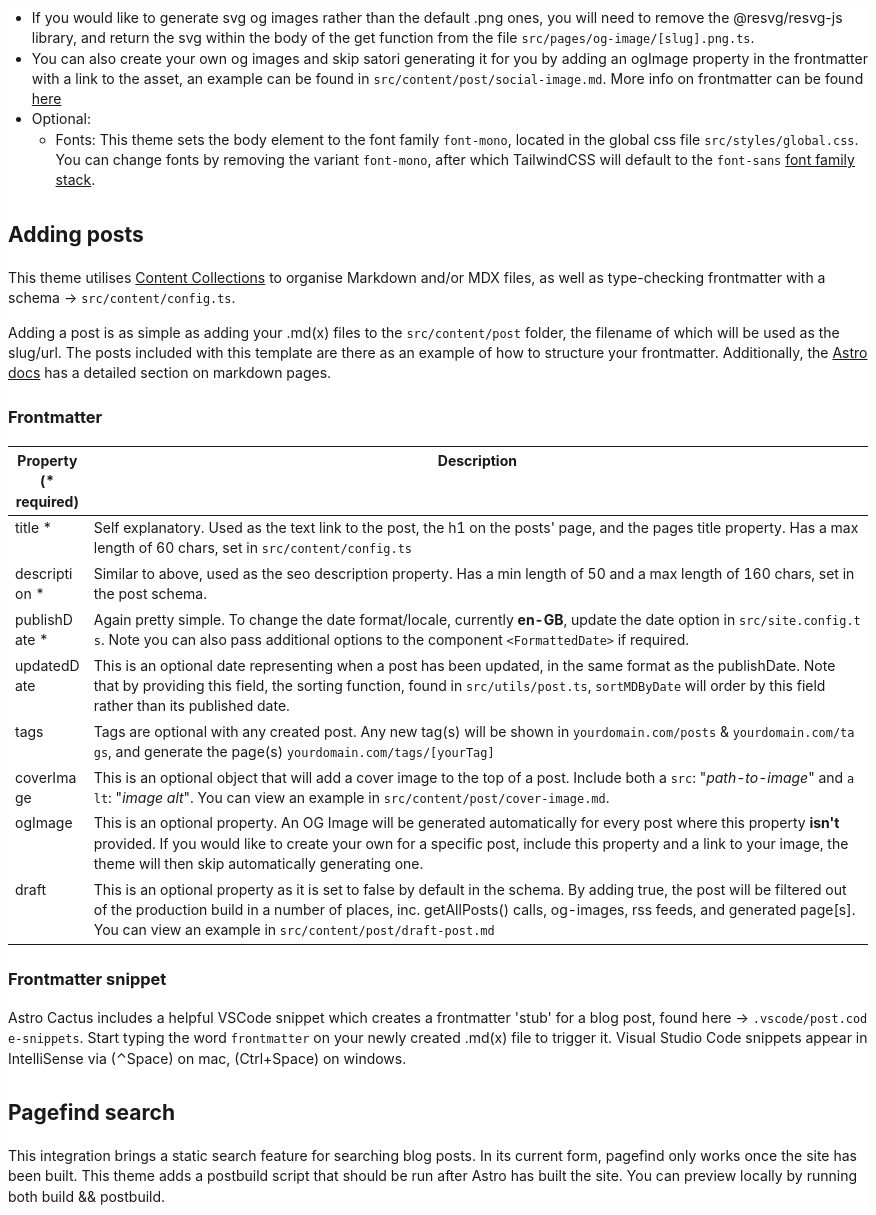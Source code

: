   - If you would like to generate svg og images rather than the default .png ones, you will need to remove the @resvg/resvg-js library, and return the svg within the body of the get function from the file `src/pages/og-image/[slug].png.ts`.
  - You can also create your own og images and skip satori generating it for you by adding an ogImage property in the frontmatter with a link to the asset, an example can be found in `src/content/post/social-image.md`. More info on frontmatter can be found [here](#frontmatter)
- Optional:
  - Fonts: This theme sets the body element to the font family `font-mono`, located in the global css file `src/styles/global.css`. You can change fonts by removing the variant `font-mono`, after which TailwindCSS will default to the `font-sans` [font family stack](https://tailwindcss.com/docs/font-family).

## Adding posts

This theme utilises [Content Collections](https://docs.astro.build/en/guides/content-collections/) to organise Markdown and/or MDX files, as well as type-checking frontmatter with a schema -> `src/content/config.ts`.

Adding a post is as simple as adding your .md(x) files to the `src/content/post` folder, the filename of which will be used as the slug/url. The posts included with this template are there as an example of how to structure your frontmatter. Additionally, the [Astro docs](https://docs.astro.build/en/guides/markdown-content/) has a detailed section on markdown pages.

### Frontmatter

| Property (\* required) | Description                                                                                                                                                                                                                                                                                                  |
| ---------------------- | ------------------------------------------------------------------------------------------------------------------------------------------------------------------------------------------------------------------------------------------------------------------------------------------------------------ |
| title \*               | Self explanatory. Used as the text link to the post, the h1 on the posts' page, and the pages title property. Has a max length of 60 chars, set in `src/content/config.ts`                                                                                                                                   |
| description \*         | Similar to above, used as the seo description property. Has a min length of 50 and a max length of 160 chars, set in the post schema.                                                                                                                                                                        |
| publishDate \*         | Again pretty simple. To change the date format/locale, currently **en-GB**, update the date option in `src/site.config.ts`. Note you can also pass additional options to the component `<FormattedDate>` if required.                                                                                        |
| updatedDate            | This is an optional date representing when a post has been updated, in the same format as the publishDate. Note that by providing this field, the sorting function, found in `src/utils/post.ts`, `sortMDByDate` will order by this field rather than its published date.                                    |
| tags                   | Tags are optional with any created post. Any new tag(s) will be shown in `yourdomain.com/posts` & `yourdomain.com/tags`, and generate the page(s) `yourdomain.com/tags/[yourTag]`                                                                                                                            |
| coverImage             | This is an optional object that will add a cover image to the top of a post. Include both a `src`: "_path-to-image_" and `alt`: "_image alt_". You can view an example in `src/content/post/cover-image.md`.                                                                                                 |
| ogImage                | This is an optional property. An OG Image will be generated automatically for every post where this property **isn't** provided. If you would like to create your own for a specific post, include this property and a link to your image, the theme will then skip automatically generating one.            |
| draft                  | This is an optional property as it is set to false by default in the schema. By adding true, the post will be filtered out of the production build in a number of places, inc. getAllPosts() calls, og-images, rss feeds, and generated page[s]. You can view an example in `src/content/post/draft-post.md` |

### Frontmatter snippet

Astro Cactus includes a helpful VSCode snippet which creates a frontmatter 'stub' for a blog post, found here -> `.vscode/post.code-snippets`. Start typing the word `frontmatter` on your newly created .md(x) file to trigger it. Visual Studio Code snippets appear in IntelliSense via (⌃Space) on mac, (Ctrl+Space) on windows.

## Pagefind search

This integration brings a static search feature for searching blog posts. In its current form, pagefind only works once the site has been built. This theme adds a postbuild script that should be run after Astro has built the site. You can preview locally by running both build && postbuild.
